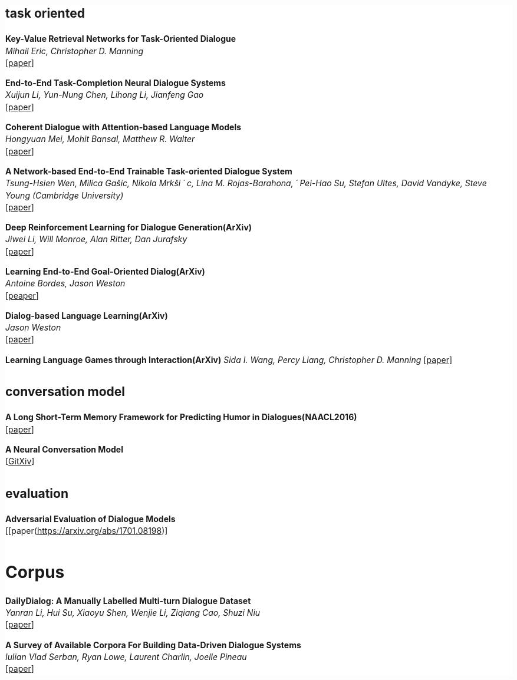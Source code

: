 ## task oriented  
**Key-Value Retrieval Networks for Task-Oriented Dialogue**  
*Mihail Eric, Christopher D. Manning*  
[[paper](https://arxiv.org/abs/1705.05414)]  

**End-to-End Task-Completion Neural Dialogue Systems**  
*Xuijun Li, Yun-Nung Chen, Lihong Li, Jianfeng Gao*  
[[paper](https://arxiv.org/abs/1703.01008)]  

**Coherent Dialogue with Attention-based Language Models**  
*Hongyuan Mei, Mohit Bansal, Matthew R. Walter*  
[[paper](https://arxiv.org/abs/1611.06997)]  

**A Network-based End-to-End Trainable Task-oriented Dialogue System**  
*Tsung-Hsien Wen, Milica Gašic, Nikola Mrkši ´ c, Lina M. Rojas-Barahona, ´
Pei-Hao Su, Stefan Ultes, David Vandyke, Steve Young (Cambridge University)*  
[[paper](http://arxiv.org/pdf/1604.04562.pdf)]  

**Deep Reinforcement Learning for Dialogue Generation(ArXiv)**  
*Jiwei Li, Will Monroe, Alan Ritter, Dan Jurafsky*  
[[paper](http://arxiv.org/abs/1606.01541)]  

**Learning End-to-End Goal-Oriented Dialog(ArXiv)**  
*Antoine Bordes, Jason Weston*  
[[peaper](http://arxiv.org/abs/1605.07683)]  

**Dialog-based Language Learning(ArXiv)**  
*Jason Weston*  
[[paper](https://arxiv.org/abs/1604.06045)]  

**Learning Language Games through Interaction(ArXiv)**
*Sida I. Wang, Percy Liang, Christopher D. Manning*
[[paper](http://arxiv.org/abs/1606.02447)]

## conversation model
**A Long Short-Term Memory Framework for Predicting Humor in Dialogues(NAACL2016)**  
[[paper](http://m-mitchell.com/NAACL-2016/NAACL-HLT2016/pdf/N16-1016.pdf)]  

**A Neural Conversation Model**  
[[GitXiv](http://gitxiv.com/posts/j9FtQgmHAQD8qceub/a-neural-conversational-model)]  

## evaluation
**Adversarial Evaluation of Dialogue Models**  
[[paper(https://arxiv.org/abs/1701.08198)]  

# Corpus  
**DailyDialog: A Manually Labelled Multi-turn Dialogue Dataset**  
*Yanran Li, Hui Su, Xiaoyu Shen, Wenjie Li, Ziqiang Cao, Shuzi Niu*  
[[paper](https://arxiv.org/abs/1710.03957)]  

**A Survey of Available Corpora For Building Data-Driven Dialogue Systems**  
*Iulian Vlad Serban, Ryan Lowe, Laurent Charlin, Joelle Pineau*  
[[paper](http://arxiv.org/abs/1512.05742)]  
